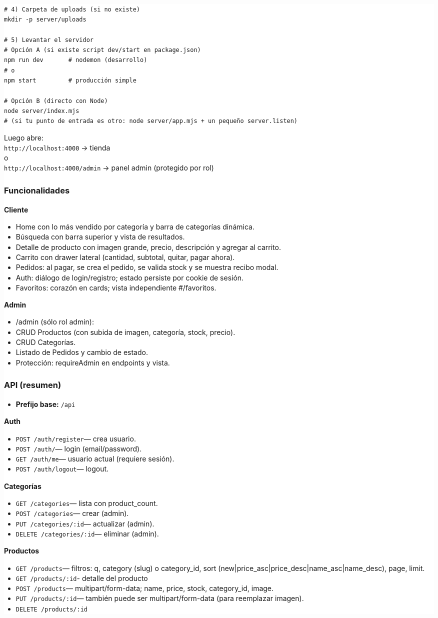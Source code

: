 ```
# 4) Carpeta de uploads (si no existe)
mkdir -p server/uploads

# 5) Levantar el servidor
# Opción A (si existe script dev/start en package.json)
npm run dev       # nodemon (desarrollo)
# o
npm start         # producción simple

# Opción B (directo con Node)
node server/index.mjs
# (si tu punto de entrada es otro: node server/app.mjs + un pequeño server.listen)
```
Luego abre: <br/>
`http://localhost:4000` → tienda <br/>
o <br/>
`http://localhost:4000/admin` → panel admin (protegido por rol)

### Funcionalidades
**Cliente**
- Home con lo más vendido por categoría y barra de categorías dinámica.
- Búsqueda con barra superior y vista de resultados.
- Detalle de producto con imagen grande, precio, descripción y agregar al carrito.
- Carrito con drawer lateral (cantidad, subtotal, quitar, pagar ahora).
- Pedidos: al pagar, se crea el pedido, se valida stock y se muestra recibo modal.
- Auth: diálogo de login/registro; estado persiste por cookie de sesión.
- Favoritos: corazón en cards; vista independiente #/favoritos.

**Admin**
- /admin (sólo rol admin):
- CRUD Productos (con subida de imagen, categoría, stock, precio).
- CRUD Categorías.
- Listado de Pedidos y cambio de estado.
- Protección: requireAdmin en endpoints y vista.
### API (resumen)
- **Prefijo base:** `/api`

**Auth**
- `POST /auth/register`— crea usuario.
- `POST /auth/`— login (email/password).
- `GET /auth/me`— usuario actual (requiere sesión).
- `POST /auth/logout`— logout.

**Categorías**
- `GET /categories`— lista con product_count.
- `POST /categories`— crear (admin).
- `PUT /categories/:id`— actualizar (admin).
- `DELETE /categories/:id`— eliminar (admin).

**Productos**
- `GET /products`— filtros: q, category (slug) o category_id, sort (new|price_asc|price_desc|name_asc|name_desc), page, limit.
- `GET /products/:id`- detalle del producto
- `POST /products`— multipart/form-data; name, price, stock, category_id, image.
- `PUT /products/:id`— también puede ser multipart/form-data (para reemplazar imagen).
- `DELETE /products/:id`

